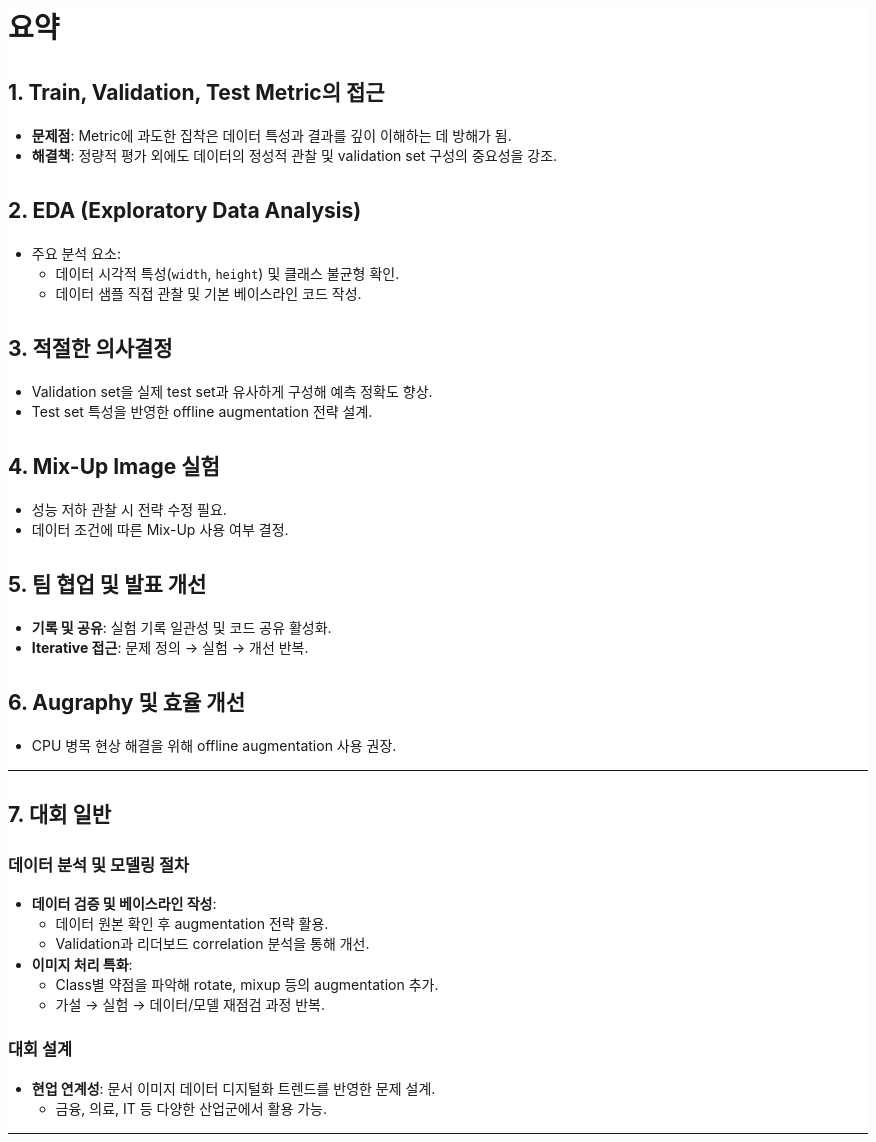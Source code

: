 # 요약

## 1. **Train, Validation, Test Metric의 접근**

- **문제점**: Metric에 과도한 집착은 데이터 특성과 결과를 깊이 이해하는 데 방해가 됨.
- **해결책**: 정량적 평가 외에도 데이터의 정성적 관찰 및 validation set 구성의 중요성을 강조.

## 2. **EDA (Exploratory Data Analysis)**

- 주요 분석 요소:
    - 데이터 시각적 특성(`width`, `height`) 및 클래스 불균형 확인.
    - 데이터 샘플 직접 관찰 및 기본 베이스라인 코드 작성.

## 3. **적절한 의사결정**

- Validation set을 실제 test set과 유사하게 구성해 예측 정확도 향상.
- Test set 특성을 반영한 offline augmentation 전략 설계.

## 4. **Mix-Up Image 실험**

- 성능 저하 관찰 시 전략 수정 필요.
- 데이터 조건에 따른 Mix-Up 사용 여부 결정.

## 5. **팀 협업 및 발표 개선**

- **기록 및 공유**: 실험 기록 일관성 및 코드 공유 활성화.
- **Iterative 접근**: 문제 정의 → 실험 → 개선 반복.

## 6. **Augraphy 및 효율 개선**

- CPU 병목 현상 해결을 위해 offline augmentation 사용 권장.

---

## 7. **대회 일반**

### 데이터 분석 및 모델링 절차

- **데이터 검증 및 베이스라인 작성**:
    - 데이터 원본 확인 후 augmentation 전략 활용.
    - Validation과 리더보드 correlation 분석을 통해 개선.
- **이미지 처리 특화**:
    - Class별 약점을 파악해 rotate, mixup 등의 augmentation 추가.
    - 가설 → 실험 → 데이터/모델 재점검 과정 반복.

### 대회 설계

- **현업 연계성**: 문서 이미지 데이터 디지털화 트렌드를 반영한 문제 설계.
    - 금융, 의료, IT 등 다양한 산업군에서 활용 가능.

---